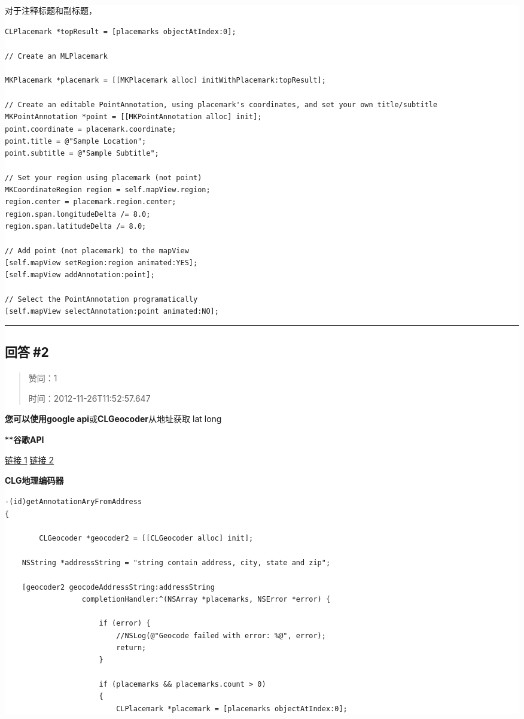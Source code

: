对于注释标题和副标题，

```
CLPlacemark *topResult = [placemarks objectAtIndex:0];

// Create an MLPlacemark

MKPlacemark *placemark = [[MKPlacemark alloc] initWithPlacemark:topResult];

// Create an editable PointAnnotation, using placemark's coordinates, and set your own title/subtitle
MKPointAnnotation *point = [[MKPointAnnotation alloc] init];
point.coordinate = placemark.coordinate;
point.title = @"Sample Location";
point.subtitle = @"Sample Subtitle";

// Set your region using placemark (not point)          
MKCoordinateRegion region = self.mapView.region;
region.center = placemark.region.center;
region.span.longitudeDelta /= 8.0;
region.span.latitudeDelta /= 8.0;

// Add point (not placemark) to the mapView                                              
[self.mapView setRegion:region animated:YES];
[self.mapView addAnnotation:point];

// Select the PointAnnotation programatically
[self.mapView selectAnnotation:point animated:NO]; 
```

* * *

## 回答 #2

> 赞同：1
> 
> 时间：2012-11-26T11:52:57.647

**您可以使用google api**或**CLGeocoder**从地址获取 lat long

 ****谷歌API**

[链接 1](http://maps.google.com/maps/api/geocode/xml?address=22%20Cortlandt%20Street,%20New%20York,%20NY&sensor=false) [链接 2](http://maps.google.com/maps/geo?q=jaipur,rajasthanr&output=csv)

**CLG地理编码器**

```
-(id)getAnnotationAryFromAddress
{

        CLGeocoder *geocoder2 = [[CLGeocoder alloc] init];

    NSString *addressString = "string contain address, city, state and zip";

    [geocoder2 geocodeAddressString:addressString
                  completionHandler:^(NSArray *placemarks, NSError *error) {

                      if (error) {
                          //NSLog(@"Geocode failed with error: %@", error);
                          return;
                      }

                      if (placemarks && placemarks.count > 0)
                      {                          
                          CLPlacemark *placemark = [placemarks objectAtIndex:0];

```